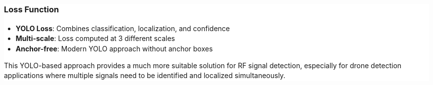 ### **Loss Function**
- **YOLO Loss**: Combines classification, localization, and confidence
- **Multi-scale**: Loss computed at 3 different scales
- **Anchor-free**: Modern YOLO approach without anchor boxes

This YOLO-based approach provides a much more suitable solution for RF signal detection, especially for drone detection applications where multiple signals need to be identified and localized simultaneously.
